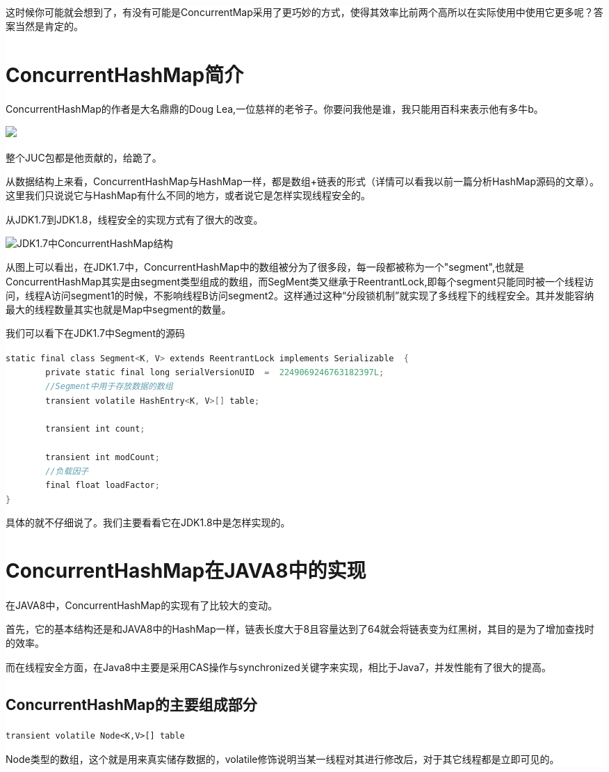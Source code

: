 这时候你可能就会想到了，有没有可能是ConcurrentMap采用了更巧妙的方式，使得其效率比前两个高所以在实际使用中使用它更多呢？答案当然是肯定的。

# ConcurrentHashMap简介

ConcurrentHashMap的作者是大名鼎鼎的Doug Lea,一位慈祥的老爷子。你要问我他是谁，我只能用百科来表示他有多牛b。



![](/images/image-20191219154433902.png)

整个JUC包都是他贡献的，给跪了。

从数据结构上来看，ConcurrentHashMap与HashMap一样，都是数组+链表的形式（详情可以看我以前一篇分析HashMap源码的文章）。这里我们只说说它与HashMap有什么不同的地方，或者说它是怎样实现线程安全的。

从JDK1.7到JDK1.8，线程安全的实现方式有了很大的改变。

![JDK1.7中ConcurrentHashMap结构](/images/image-20191219164314975.png)

从图上可以看出，在JDK1.7中，ConcurrentHashMap中的数组被分为了很多段，每一段都被称为一个"segment",也就是ConcurrentHashMap其实是由segment类型组成的数组，而SegMent类又继承于ReentrantLock,即每个segment只能同时被一个线程访问，线程A访问segment1的时候，不影响线程B访问segment2。这样通过这种“分段锁机制”就实现了多线程下的线程安全。其并发能容纳最大的线程数量其实也就是Map中segment的数量。

我们可以看下在JDK1.7中Segment的源码

```java
static final class Segment<K, V> extends ReentrantLock implements Serializable  {
	    private static final long serialVersionUID  =  2249069246763182397L;
        //Segment中用于存放数据的数组
	    transient volatile HashEntry<K, V>[] table;    
    
	    transient int count;             
    
	    transient int modCount;               
        //负载因子
	    final float loadFactor;
}
```

具体的就不仔细说了。我们主要看看它在JDK1.8中是怎样实现的。

# ConcurrentHashMap在JAVA8中的实现

在JAVA8中，ConcurrentHashMap的实现有了比较大的变动。

首先，它的基本结构还是和JAVA8中的HashMap一样，链表长度大于8且容量达到了64就会将链表变为红黑树，其目的是为了增加查找时的效率。

而在线程安全方面，在Java8中主要是采用CAS操作与synchronized关键字来实现，相比于Java7，并发性能有了很大的提高。

## ConcurrentHashMap的主要组成部分

`transient volatile Node<K,V>[] table`

Node类型的数组，这个就是用来真实储存数据的，volatile修饰说明当某一线程对其进行修改后，对于其它线程都是立即可见的。
